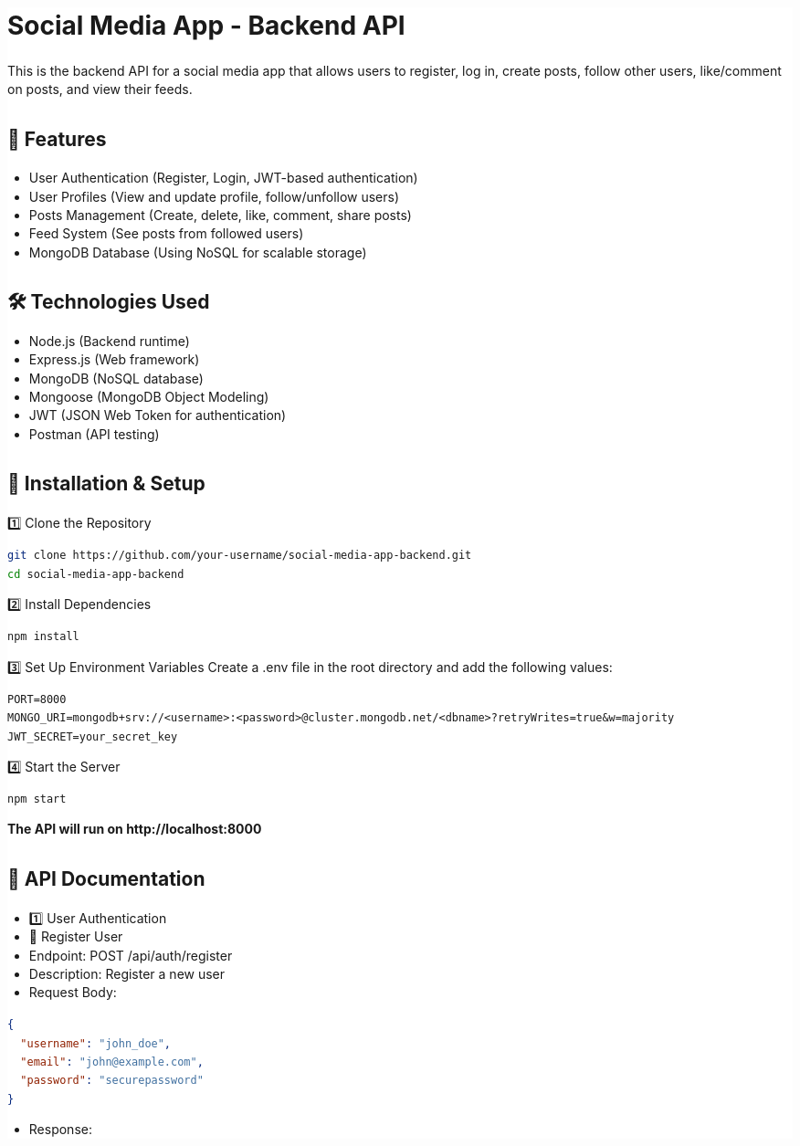 # **Social Media App - Backend API**
This is the backend API for a social media app that allows users to register, log in, create posts, follow other users, like/comment on posts, and view their feeds.

## 📌 **Features**
- User Authentication (Register, Login, JWT-based authentication)
- User Profiles (View and update profile, follow/unfollow users)
- Posts Management (Create, delete, like, comment, share posts)
- Feed System (See posts from followed users)
- MongoDB Database (Using NoSQL for scalable storage)

  
## 🛠️ **Technologies Used**
- Node.js (Backend runtime)
- Express.js (Web framework)
- MongoDB (NoSQL database)
- Mongoose (MongoDB Object Modeling)
- JWT (JSON Web Token for authentication)
- Postman (API testing)
  
## 📌 **Installation & Setup**
1️⃣ Clone the Repository
```sh
git clone https://github.com/your-username/social-media-app-backend.git
cd social-media-app-backend
```


2️⃣ Install Dependencies
```sh
npm install
```


3️⃣ Set Up Environment Variables
Create a .env file in the root directory and add the following values:

```env
PORT=8000
MONGO_URI=mongodb+srv://<username>:<password>@cluster.mongodb.net/<dbname>?retryWrites=true&w=majority
JWT_SECRET=your_secret_key
```


4️⃣ Start the Server
```sh
npm start
```
**The API will run on http://localhost:8000**

## 📌 **API Documentation**
- 1️⃣ User Authentication
- 🔹 Register User
- Endpoint: POST /api/auth/register
- Description: Register a new user
- Request Body:
```json
{
  "username": "john_doe",
  "email": "john@example.com",
  "password": "securepassword"
}
```
- Response: